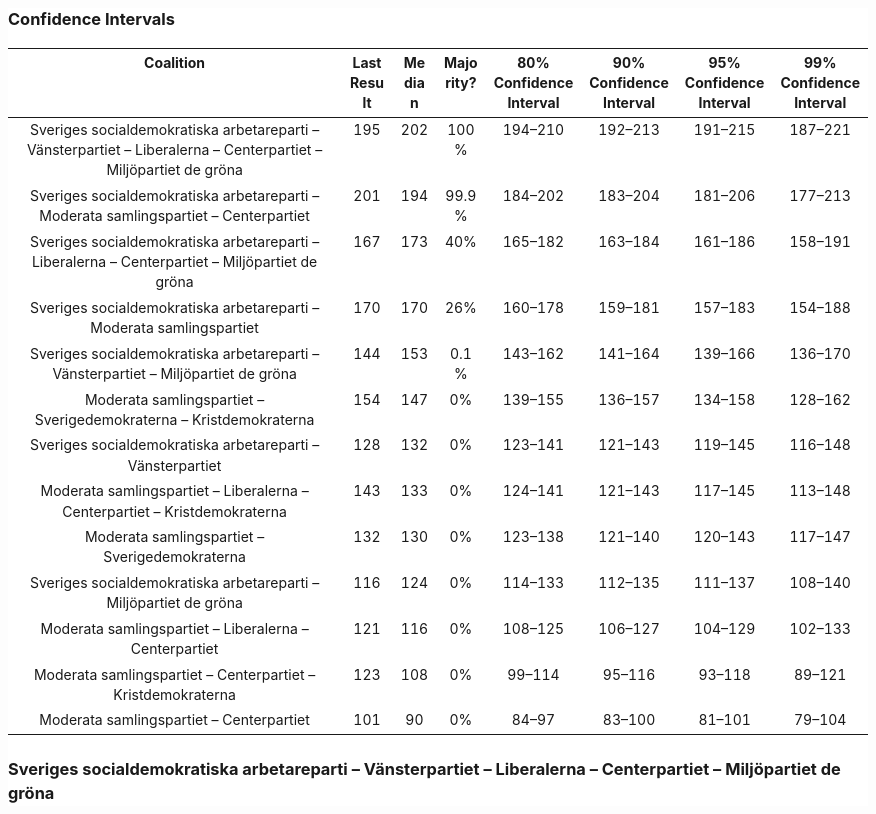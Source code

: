 ### Confidence Intervals

| Coalition | Last Result | Median | Majority? | 80% Confidence Interval | 90% Confidence Interval | 95% Confidence Interval | 99% Confidence Interval |
|:---------:|:-----------:|:------:|:---------:|:-----------------------:|:-----------------------:|:-----------------------:|:-----------------------:|
| Sveriges socialdemokratiska arbetareparti – Vänsterpartiet – Liberalerna – Centerpartiet – Miljöpartiet de gröna | 195 | 202 | 100% | 194–210 | 192–213 | 191–215 | 187–221 |
| Sveriges socialdemokratiska arbetareparti – Moderata samlingspartiet – Centerpartiet | 201 | 194 | 99.9% | 184–202 | 183–204 | 181–206 | 177–213 |
| Sveriges socialdemokratiska arbetareparti – Liberalerna – Centerpartiet – Miljöpartiet de gröna | 167 | 173 | 40% | 165–182 | 163–184 | 161–186 | 158–191 |
| Sveriges socialdemokratiska arbetareparti – Moderata samlingspartiet | 170 | 170 | 26% | 160–178 | 159–181 | 157–183 | 154–188 |
| Sveriges socialdemokratiska arbetareparti – Vänsterpartiet – Miljöpartiet de gröna | 144 | 153 | 0.1% | 143–162 | 141–164 | 139–166 | 136–170 |
| Moderata samlingspartiet – Sverigedemokraterna – Kristdemokraterna | 154 | 147 | 0% | 139–155 | 136–157 | 134–158 | 128–162 |
| Sveriges socialdemokratiska arbetareparti – Vänsterpartiet | 128 | 132 | 0% | 123–141 | 121–143 | 119–145 | 116–148 |
| Moderata samlingspartiet – Liberalerna – Centerpartiet – Kristdemokraterna | 143 | 133 | 0% | 124–141 | 121–143 | 117–145 | 113–148 |
| Moderata samlingspartiet – Sverigedemokraterna | 132 | 130 | 0% | 123–138 | 121–140 | 120–143 | 117–147 |
| Sveriges socialdemokratiska arbetareparti – Miljöpartiet de gröna | 116 | 124 | 0% | 114–133 | 112–135 | 111–137 | 108–140 |
| Moderata samlingspartiet – Liberalerna – Centerpartiet | 121 | 116 | 0% | 108–125 | 106–127 | 104–129 | 102–133 |
| Moderata samlingspartiet – Centerpartiet – Kristdemokraterna | 123 | 108 | 0% | 99–114 | 95–116 | 93–118 | 89–121 |
| Moderata samlingspartiet – Centerpartiet | 101 | 90 | 0% | 84–97 | 83–100 | 81–101 | 79–104 |

### Sveriges socialdemokratiska arbetareparti – Vänsterpartiet – Liberalerna – Centerpartiet – Miljöpartiet de gröna
